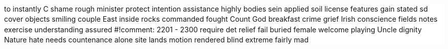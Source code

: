to
instantly
C
shame
rough
minister
protect
intention
assistance
highly
bodies
sein
applied
soil
license
features
gain
stated
sd
cover
objects
smiling
couple
East
inside
rocks
commanded
fought
Count
God
breakfast
crime
grief
Irish
conscience
fields
notes
exercise
understanding
assured
#!comment: 2201 - 2300
require
det
relief
fail
buried
female
welcome
playing
Uncle
dignity
Nature
hate
needs
countenance
alone
site
lands
motion
rendered
blind
extreme
fairly
mad
